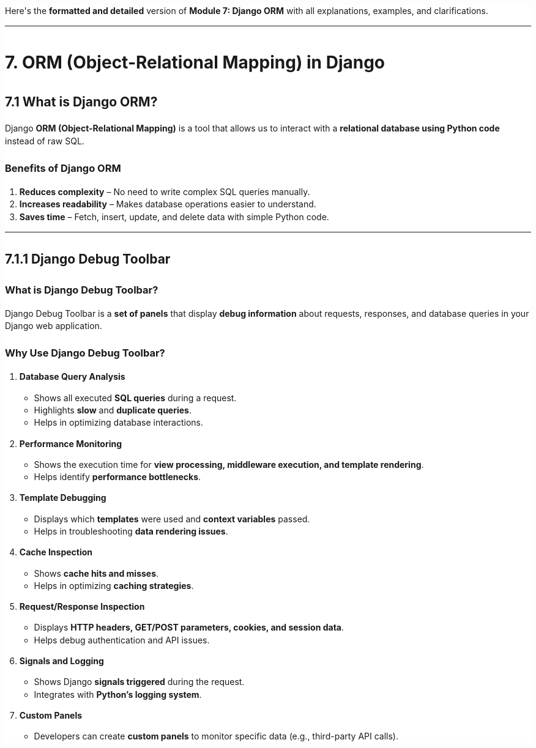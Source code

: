 Here's the **formatted and detailed** version of **Module 7: Django ORM** with all explanations, examples, and clarifications.

---

# **7. ORM (Object-Relational Mapping) in Django**
## **7.1 What is Django ORM?**
Django **ORM (Object-Relational Mapping)** is a tool that allows us to interact with a **relational database using Python code** instead of raw SQL.

### **Benefits of Django ORM**
1. **Reduces complexity** – No need to write complex SQL queries manually.
2. **Increases readability** – Makes database operations easier to understand.
3. **Saves time** – Fetch, insert, update, and delete data with simple Python code.

---

## **7.1.1 Django Debug Toolbar**
### **What is Django Debug Toolbar?**
Django Debug Toolbar is a **set of panels** that display **debug information** about requests, responses, and database queries in your Django web application.

### **Why Use Django Debug Toolbar?**
1. **Database Query Analysis**
   - Shows all executed **SQL queries** during a request.
   - Highlights **slow** and **duplicate queries**.
   - Helps in optimizing database interactions.

2. **Performance Monitoring**
   - Shows the execution time for **view processing, middleware execution, and template rendering**.
   - Helps identify **performance bottlenecks**.

3. **Template Debugging**
   - Displays which **templates** were used and **context variables** passed.
   - Helps in troubleshooting **data rendering issues**.

4. **Cache Inspection**
   - Shows **cache hits and misses**.
   - Helps in optimizing **caching strategies**.

5. **Request/Response Inspection**
   - Displays **HTTP headers, GET/POST parameters, cookies, and session data**.
   - Helps debug authentication and API issues.

6. **Signals and Logging**
   - Shows Django **signals triggered** during the request.
   - Integrates with **Python’s logging system**.

7. **Custom Panels**
   - Developers can create **custom panels** to monitor specific data (e.g., third-party API calls).
